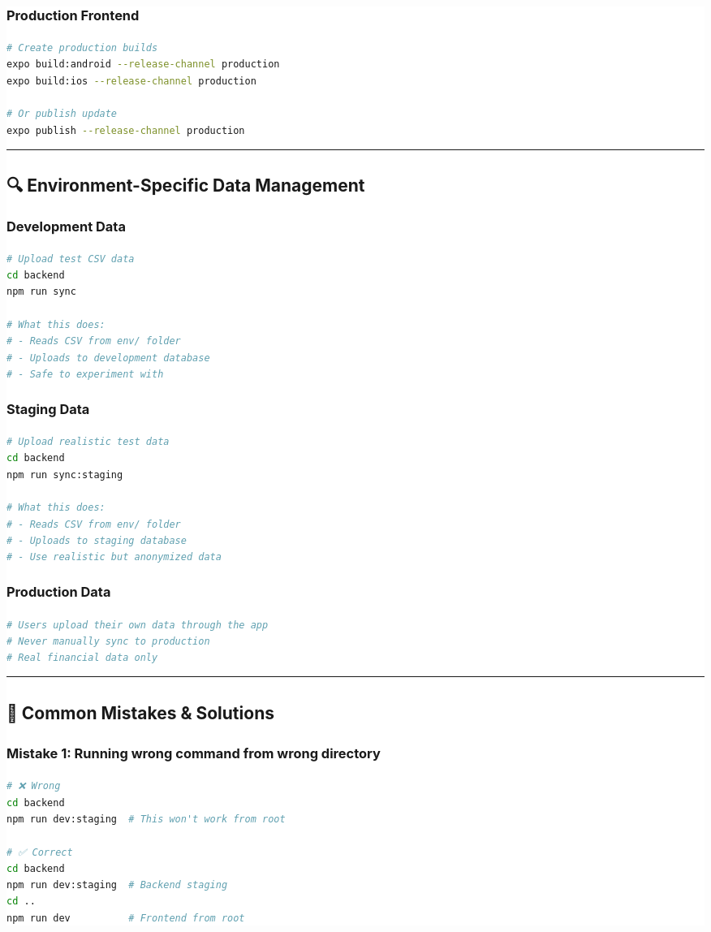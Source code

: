 ### **Production Frontend**
```bash
# Create production builds
expo build:android --release-channel production
expo build:ios --release-channel production

# Or publish update
expo publish --release-channel production
```

---

## 🔍 **Environment-Specific Data Management**

### **Development Data**
```bash
# Upload test CSV data
cd backend
npm run sync

# What this does:
# - Reads CSV from env/ folder
# - Uploads to development database
# - Safe to experiment with
```

### **Staging Data**
```bash
# Upload realistic test data
cd backend
npm run sync:staging

# What this does:
# - Reads CSV from env/ folder
# - Uploads to staging database
# - Use realistic but anonymized data
```

### **Production Data**
```bash
# Users upload their own data through the app
# Never manually sync to production
# Real financial data only
```

---

## 🚨 **Common Mistakes & Solutions**

### **Mistake 1**: Running wrong command from wrong directory
```bash
# ❌ Wrong
cd backend
npm run dev:staging  # This won't work from root

# ✅ Correct
cd backend
npm run dev:staging  # Backend staging
cd ..
npm run dev          # Frontend from root
```
